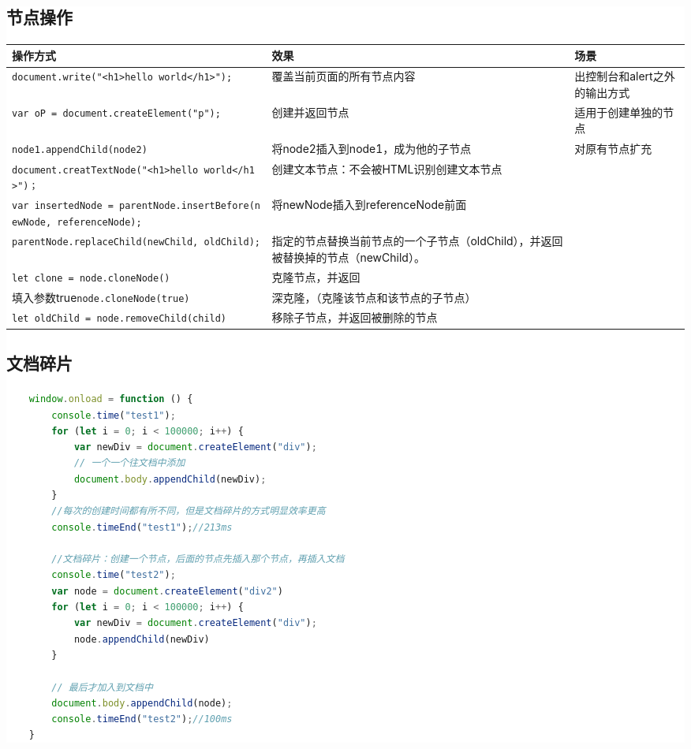 ## 节点操作

| 操作方式 | 效果 | 场景 |
| :--- | :--- | :--- |
| `document.write("<h1>hello world</h1>");` | 覆盖当前页面的所有节点内容 | 出控制台和alert之外的输出方式 |
| `var oP = document.createElement("p");` | 创建并返回节点 | 适用于创建单独的节点 |
| `node1.appendChild(node2)` | 将node2插入到node1，成为他的子节点 | 对原有节点扩充 |
| `document.creatTextNode("<h1>hello world</h1>")；` | 创建文本节点：不会被HTML识别创建文本节点 |  |
| `var insertedNode = parentNode.insertBefore(newNode, referenceNode);` | 将newNode插入到referenceNode前面 |  |
| `parentNode.replaceChild(newChild, oldChild);` | 指定的节点替换当前节点的一个子节点（oldChild），并返回被替换掉的节点（newChild）。 |  |
| `let clone = node.cloneNode()` | 克隆节点，并返回 |  |
| 填入参数true`node.cloneNode(true)` | 深克隆，（克隆该节点和该节点的子节点） |  |
| `let oldChild = node.removeChild(child)` | 移除子节点，并返回被删除的节点 |  |

## 文档碎片

```javascript
    window.onload = function () {
        console.time("test1");
        for (let i = 0; i < 100000; i++) {
            var newDiv = document.createElement("div");
            // 一个一个往文档中添加
            document.body.appendChild(newDiv);
        }
        //每次的创建时间都有所不同，但是文档碎片的方式明显效率更高
        console.timeEnd("test1");//213ms

        //文档碎片：创建一个节点，后面的节点先插入那个节点，再插入文档
        console.time("test2");
        var node = document.createElement("div2")
        for (let i = 0; i < 100000; i++) {
            var newDiv = document.createElement("div");
            node.appendChild(newDiv)
        }

        // 最后才加入到文档中
        document.body.appendChild(node);
        console.timeEnd("test2");//100ms
    }
```

